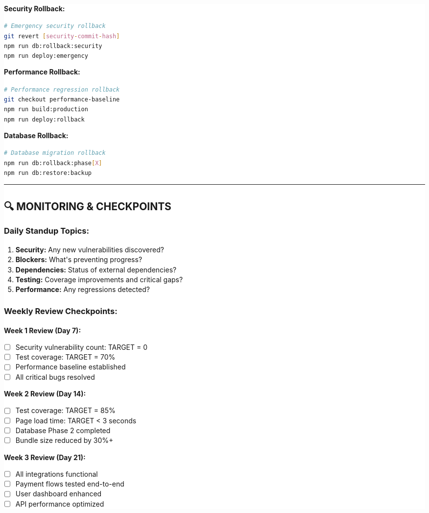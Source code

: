 **Security Rollback:**
```bash
# Emergency security rollback
git revert [security-commit-hash]
npm run db:rollback:security
npm run deploy:emergency
```

**Performance Rollback:**
```bash
# Performance regression rollback
git checkout performance-baseline
npm run build:production
npm run deploy:rollback
```

**Database Rollback:**
```bash
# Database migration rollback
npm run db:rollback:phase[X]
npm run db:restore:backup
```

---

## 🔍 MONITORING & CHECKPOINTS

### Daily Standup Topics:
1. **Security:** Any new vulnerabilities discovered?
2. **Blockers:** What's preventing progress?
3. **Dependencies:** Status of external dependencies?
4. **Testing:** Coverage improvements and critical gaps?
5. **Performance:** Any regressions detected?

### Weekly Review Checkpoints:

**Week 1 Review (Day 7):**
- [ ] Security vulnerability count: TARGET = 0
- [ ] Test coverage: TARGET = 70%
- [ ] Performance baseline established
- [ ] All critical bugs resolved

**Week 2 Review (Day 14):**
- [ ] Test coverage: TARGET = 85%
- [ ] Page load time: TARGET < 3 seconds
- [ ] Database Phase 2 completed
- [ ] Bundle size reduced by 30%+

**Week 3 Review (Day 21):**
- [ ] All integrations functional
- [ ] Payment flows tested end-to-end
- [ ] User dashboard enhanced
- [ ] API performance optimized
